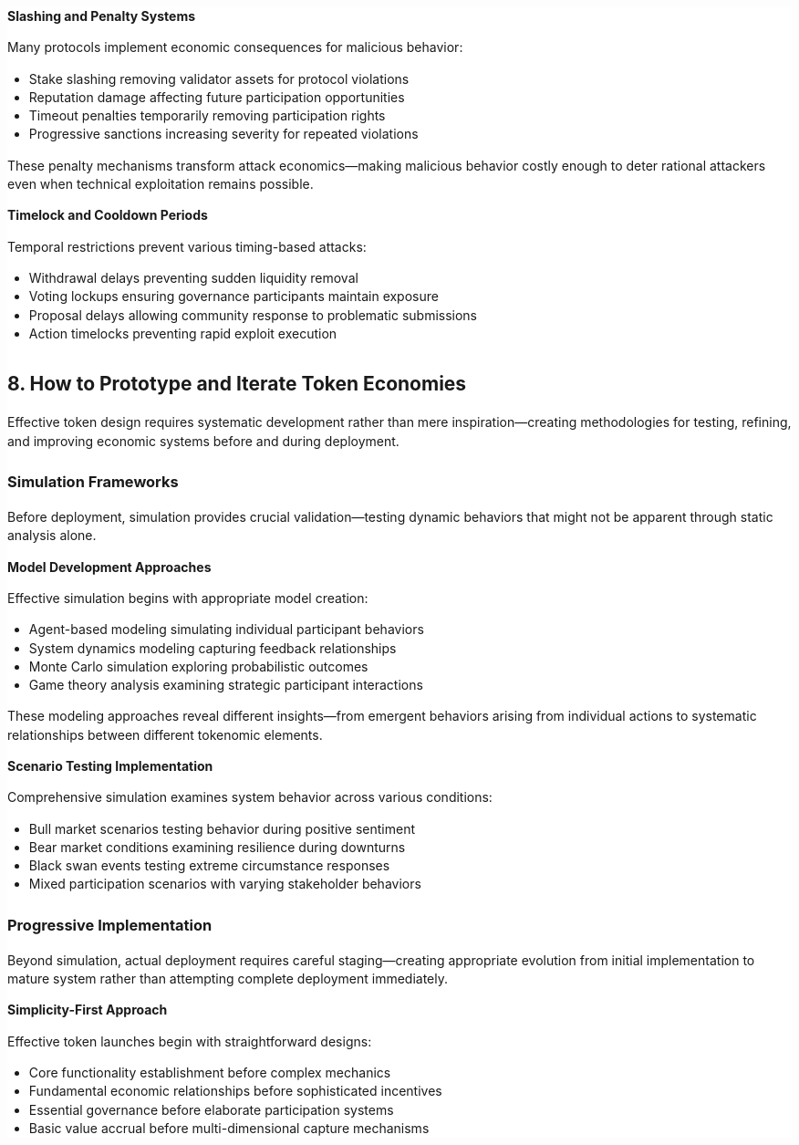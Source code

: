 **Slashing and Penalty Systems**

Many protocols implement economic consequences for malicious behavior:
- Stake slashing removing validator assets for protocol violations
- Reputation damage affecting future participation opportunities
- Timeout penalties temporarily removing participation rights
- Progressive sanctions increasing severity for repeated violations

These penalty mechanisms transform attack economics—making malicious behavior costly enough to deter rational attackers even when technical exploitation remains possible.

**Timelock and Cooldown Periods**

Temporal restrictions prevent various timing-based attacks:
- Withdrawal delays preventing sudden liquidity removal
- Voting lockups ensuring governance participants maintain exposure
- Proposal delays allowing community response to problematic submissions
- Action timelocks preventing rapid exploit execution

## 8. How to Prototype and Iterate Token Economies

Effective token design requires systematic development rather than mere inspiration—creating methodologies for testing, refining, and improving economic systems before and during deployment.

### Simulation Frameworks

Before deployment, simulation provides crucial validation—testing dynamic behaviors that might not be apparent through static analysis alone.

**Model Development Approaches**

Effective simulation begins with appropriate model creation:
- Agent-based modeling simulating individual participant behaviors
- System dynamics modeling capturing feedback relationships
- Monte Carlo simulation exploring probabilistic outcomes
- Game theory analysis examining strategic participant interactions

These modeling approaches reveal different insights—from emergent behaviors arising from individual actions to systematic relationships between different tokenomic elements.

**Scenario Testing Implementation**

Comprehensive simulation examines system behavior across various conditions:
- Bull market scenarios testing behavior during positive sentiment
- Bear market conditions examining resilience during downturns
- Black swan events testing extreme circumstance responses
- Mixed participation scenarios with varying stakeholder behaviors

### Progressive Implementation

Beyond simulation, actual deployment requires careful staging—creating appropriate evolution from initial implementation to mature system rather than attempting complete deployment immediately.

**Simplicity-First Approach**

Effective token launches begin with straightforward designs:
- Core functionality establishment before complex mechanics
- Fundamental economic relationships before sophisticated incentives
- Essential governance before elaborate participation systems
- Basic value accrual before multi-dimensional capture mechanisms
